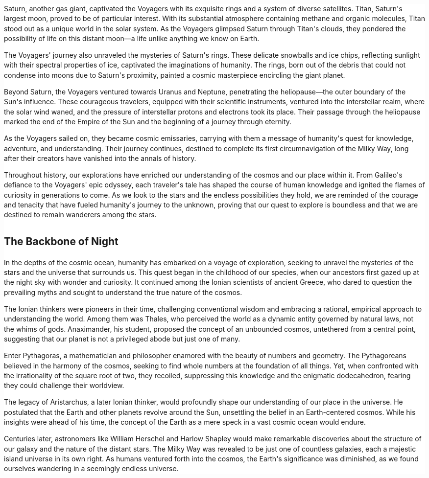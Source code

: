 Saturn, another gas giant, captivated the Voyagers with its exquisite rings and a system of diverse satellites. Titan, Saturn's largest moon, proved to be of particular interest. With its substantial atmosphere containing methane and organic molecules, Titan stood out as a unique world in the solar system. As the Voyagers glimpsed Saturn through Titan's clouds, they pondered the possibility of life on this distant moon—a life unlike anything we know on Earth.

The Voyagers' journey also unraveled the mysteries of Saturn's rings. These delicate snowballs and ice chips, reflecting sunlight with their spectral properties of ice, captivated the imaginations of humanity. The rings, born out of the debris that could not condense into moons due to Saturn's proximity, painted a cosmic masterpiece encircling the giant planet.

Beyond Saturn, the Voyagers ventured towards Uranus and Neptune, penetrating the heliopause—the outer boundary of the Sun's influence. These courageous travelers, equipped with their scientific instruments, ventured into the interstellar realm, where the solar wind waned, and the pressure of interstellar protons and electrons took its place. Their passage through the heliopause marked the end of the Empire of the Sun and the beginning of a journey through eternity.

As the Voyagers sailed on, they became cosmic emissaries, carrying with them a message of humanity's quest for knowledge, adventure, and understanding. Their journey continues, destined to complete its first circumnavigation of the Milky Way, long after their creators have vanished into the annals of history.

Throughout history, our explorations have enriched our understanding of the cosmos and our place within it. From Galileo's defiance to the Voyagers' epic odyssey, each traveler's tale has shaped the course of human knowledge and ignited the flames of curiosity in generations to come. As we look to the stars and the endless possibilities they hold, we are reminded of the courage and tenacity that have fueled humanity's journey to the unknown, proving that our quest to explore is boundless and that we are destined to remain wanderers among the stars.

## The Backbone of Night
In the depths of the cosmic ocean, humanity has embarked on a voyage of exploration, seeking to unravel the mysteries of the stars and the universe that surrounds us. This quest began in the childhood of our species, when our ancestors first gazed up at the night sky with wonder and curiosity. It continued among the Ionian scientists of ancient Greece, who dared to question the prevailing myths and sought to understand the true nature of the cosmos.

The Ionian thinkers were pioneers in their time, challenging conventional wisdom and embracing a rational, empirical approach to understanding the world. Among them was Thales, who perceived the world as a dynamic entity governed by natural laws, not the whims of gods. Anaximander, his student, proposed the concept of an unbounded cosmos, untethered from a central point, suggesting that our planet is not a privileged abode but just one of many.

Enter Pythagoras, a mathematician and philosopher enamored with the beauty of numbers and geometry. The Pythagoreans believed in the harmony of the cosmos, seeking to find whole numbers at the foundation of all things. Yet, when confronted with the irrationality of the square root of two, they recoiled, suppressing this knowledge and the enigmatic dodecahedron, fearing they could challenge their worldview.

The legacy of Aristarchus, a later Ionian thinker, would profoundly shape our understanding of our place in the universe. He postulated that the Earth and other planets revolve around the Sun, unsettling the belief in an Earth-centered cosmos. While his insights were ahead of his time, the concept of the Earth as a mere speck in a vast cosmic ocean would endure.

Centuries later, astronomers like William Herschel and Harlow Shapley would make remarkable discoveries about the structure of our galaxy and the nature of the distant stars. The Milky Way was revealed to be just one of countless galaxies, each a majestic island universe in its own right. As humans ventured forth into the cosmos, the Earth's significance was diminished, as we found ourselves wandering in a seemingly endless universe.
